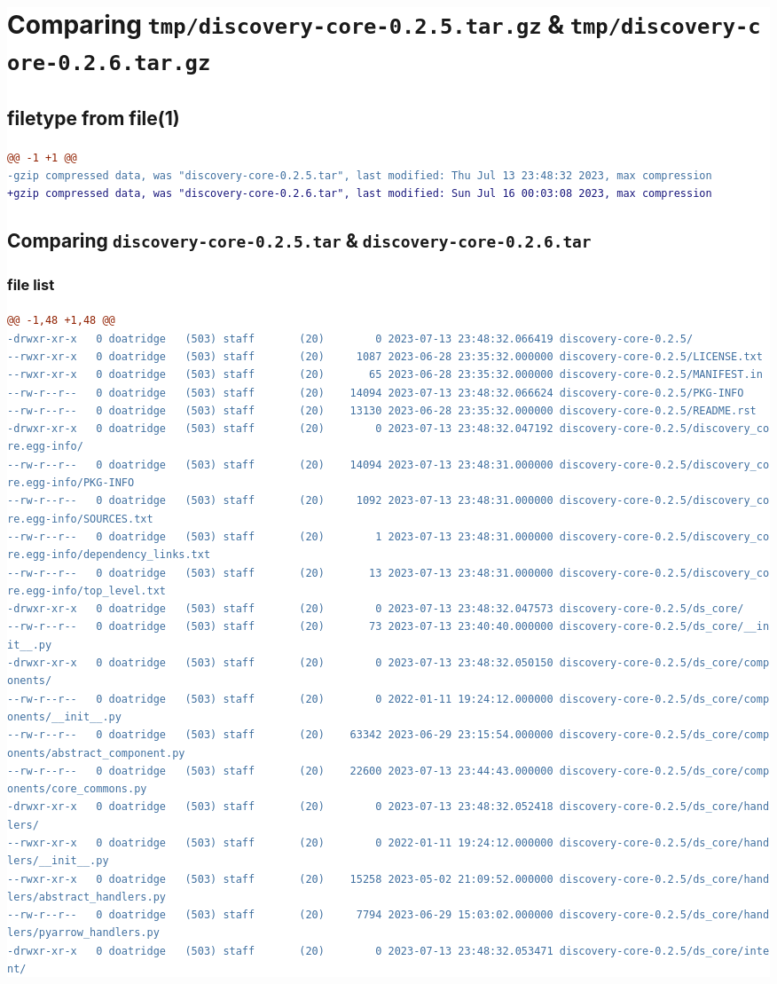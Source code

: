 # Comparing `tmp/discovery-core-0.2.5.tar.gz` & `tmp/discovery-core-0.2.6.tar.gz`

## filetype from file(1)

```diff
@@ -1 +1 @@
-gzip compressed data, was "discovery-core-0.2.5.tar", last modified: Thu Jul 13 23:48:32 2023, max compression
+gzip compressed data, was "discovery-core-0.2.6.tar", last modified: Sun Jul 16 00:03:08 2023, max compression
```

## Comparing `discovery-core-0.2.5.tar` & `discovery-core-0.2.6.tar`

### file list

```diff
@@ -1,48 +1,48 @@
-drwxr-xr-x   0 doatridge   (503) staff       (20)        0 2023-07-13 23:48:32.066419 discovery-core-0.2.5/
--rwxr-xr-x   0 doatridge   (503) staff       (20)     1087 2023-06-28 23:35:32.000000 discovery-core-0.2.5/LICENSE.txt
--rwxr-xr-x   0 doatridge   (503) staff       (20)       65 2023-06-28 23:35:32.000000 discovery-core-0.2.5/MANIFEST.in
--rw-r--r--   0 doatridge   (503) staff       (20)    14094 2023-07-13 23:48:32.066624 discovery-core-0.2.5/PKG-INFO
--rw-r--r--   0 doatridge   (503) staff       (20)    13130 2023-06-28 23:35:32.000000 discovery-core-0.2.5/README.rst
-drwxr-xr-x   0 doatridge   (503) staff       (20)        0 2023-07-13 23:48:32.047192 discovery-core-0.2.5/discovery_core.egg-info/
--rw-r--r--   0 doatridge   (503) staff       (20)    14094 2023-07-13 23:48:31.000000 discovery-core-0.2.5/discovery_core.egg-info/PKG-INFO
--rw-r--r--   0 doatridge   (503) staff       (20)     1092 2023-07-13 23:48:31.000000 discovery-core-0.2.5/discovery_core.egg-info/SOURCES.txt
--rw-r--r--   0 doatridge   (503) staff       (20)        1 2023-07-13 23:48:31.000000 discovery-core-0.2.5/discovery_core.egg-info/dependency_links.txt
--rw-r--r--   0 doatridge   (503) staff       (20)       13 2023-07-13 23:48:31.000000 discovery-core-0.2.5/discovery_core.egg-info/top_level.txt
-drwxr-xr-x   0 doatridge   (503) staff       (20)        0 2023-07-13 23:48:32.047573 discovery-core-0.2.5/ds_core/
--rw-r--r--   0 doatridge   (503) staff       (20)       73 2023-07-13 23:40:40.000000 discovery-core-0.2.5/ds_core/__init__.py
-drwxr-xr-x   0 doatridge   (503) staff       (20)        0 2023-07-13 23:48:32.050150 discovery-core-0.2.5/ds_core/components/
--rw-r--r--   0 doatridge   (503) staff       (20)        0 2022-01-11 19:24:12.000000 discovery-core-0.2.5/ds_core/components/__init__.py
--rw-r--r--   0 doatridge   (503) staff       (20)    63342 2023-06-29 23:15:54.000000 discovery-core-0.2.5/ds_core/components/abstract_component.py
--rw-r--r--   0 doatridge   (503) staff       (20)    22600 2023-07-13 23:44:43.000000 discovery-core-0.2.5/ds_core/components/core_commons.py
-drwxr-xr-x   0 doatridge   (503) staff       (20)        0 2023-07-13 23:48:32.052418 discovery-core-0.2.5/ds_core/handlers/
--rwxr-xr-x   0 doatridge   (503) staff       (20)        0 2022-01-11 19:24:12.000000 discovery-core-0.2.5/ds_core/handlers/__init__.py
--rwxr-xr-x   0 doatridge   (503) staff       (20)    15258 2023-05-02 21:09:52.000000 discovery-core-0.2.5/ds_core/handlers/abstract_handlers.py
--rw-r--r--   0 doatridge   (503) staff       (20)     7794 2023-06-29 15:03:02.000000 discovery-core-0.2.5/ds_core/handlers/pyarrow_handlers.py
-drwxr-xr-x   0 doatridge   (503) staff       (20)        0 2023-07-13 23:48:32.053471 discovery-core-0.2.5/ds_core/intent/
```